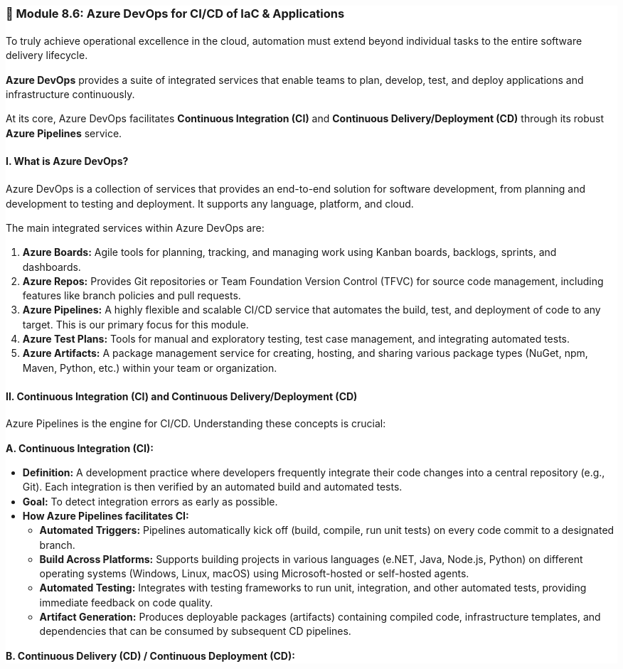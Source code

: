 ### **🚀 Module 8.6: Azure DevOps for CI/CD of IaC & Applications**

To truly achieve operational excellence in the cloud, automation must extend beyond individual tasks to the entire software delivery lifecycle.

**Azure DevOps** provides a suite of integrated services that enable teams to plan, develop, test, and deploy applications and infrastructure continuously. 

At its core, Azure DevOps facilitates **Continuous Integration (CI)** and **Continuous Delivery/Deployment (CD)** through its robust **Azure Pipelines** service.

#### **I. What is Azure DevOps?**

Azure DevOps is a collection of services that provides an end-to-end solution for software development, from planning and development to testing and deployment. It supports any language, platform, and cloud.

The main integrated services within Azure DevOps are:

1.  **Azure Boards:** Agile tools for planning, tracking, and managing work using Kanban boards, backlogs, sprints, and dashboards.
2.  **Azure Repos:** Provides Git repositories or Team Foundation Version Control (TFVC) for source code management, including features like branch policies and pull requests.
3.  **Azure Pipelines:** A highly flexible and scalable CI/CD service that automates the build, test, and deployment of code to any target. This is our primary focus for this module.
4.  **Azure Test Plans:** Tools for manual and exploratory testing, test case management, and integrating automated tests.
5.  **Azure Artifacts:** A package management service for creating, hosting, and sharing various package types (NuGet, npm, Maven, Python, etc.) within your team or organization.

#### **II. Continuous Integration (CI) and Continuous Delivery/Deployment (CD)**

Azure Pipelines is the engine for CI/CD. Understanding these concepts is crucial:

**A. Continuous Integration (CI):**

  * **Definition:** A development practice where developers frequently integrate their code changes into a central repository (e.g., Git). Each integration is then verified by an automated build and automated tests.
  * **Goal:** To detect integration errors as early as possible.
  * **How Azure Pipelines facilitates CI:**
      * **Automated Triggers:** Pipelines automatically kick off (build, compile, run unit tests) on every code commit to a designated branch.
      * **Build Across Platforms:** Supports building projects in various languages (e.NET, Java, Node.js, Python) on different operating systems (Windows, Linux, macOS) using Microsoft-hosted or self-hosted agents.
      * **Automated Testing:** Integrates with testing frameworks to run unit, integration, and other automated tests, providing immediate feedback on code quality.
      * **Artifact Generation:** Produces deployable packages (artifacts) containing compiled code, infrastructure templates, and dependencies that can be consumed by subsequent CD pipelines.

**B. Continuous Delivery (CD) / Continuous Deployment (CD):**
